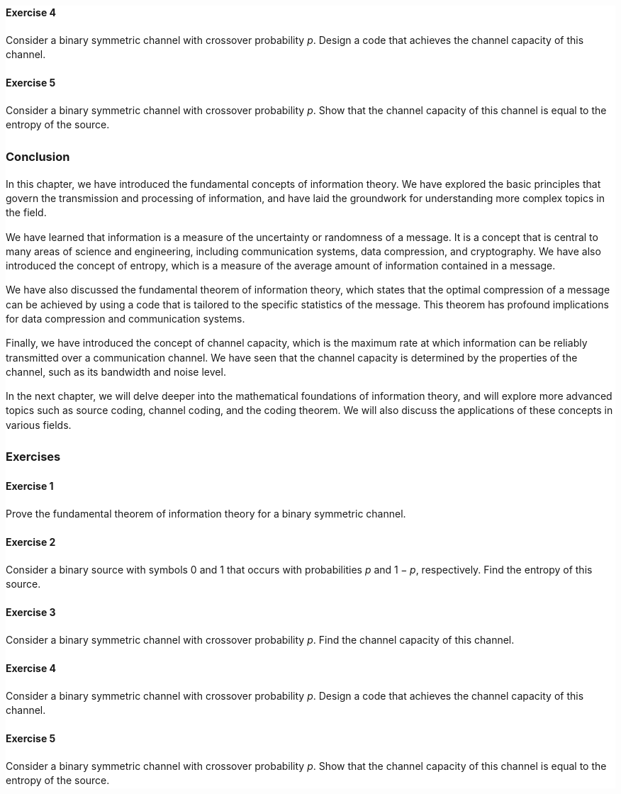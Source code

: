 #### Exercise 4
Consider a binary symmetric channel with crossover probability $p$. Design a code that achieves the channel capacity of this channel.

#### Exercise 5
Consider a binary symmetric channel with crossover probability $p$. Show that the channel capacity of this channel is equal to the entropy of the source.




### Conclusion

In this chapter, we have introduced the fundamental concepts of information theory. We have explored the basic principles that govern the transmission and processing of information, and have laid the groundwork for understanding more complex topics in the field.

We have learned that information is a measure of the uncertainty or randomness of a message. It is a concept that is central to many areas of science and engineering, including communication systems, data compression, and cryptography. We have also introduced the concept of entropy, which is a measure of the average amount of information contained in a message.

We have also discussed the fundamental theorem of information theory, which states that the optimal compression of a message can be achieved by using a code that is tailored to the specific statistics of the message. This theorem has profound implications for data compression and communication systems.

Finally, we have introduced the concept of channel capacity, which is the maximum rate at which information can be reliably transmitted over a communication channel. We have seen that the channel capacity is determined by the properties of the channel, such as its bandwidth and noise level.

In the next chapter, we will delve deeper into the mathematical foundations of information theory, and will explore more advanced topics such as source coding, channel coding, and the coding theorem. We will also discuss the applications of these concepts in various fields.

### Exercises

#### Exercise 1
Prove the fundamental theorem of information theory for a binary symmetric channel.

#### Exercise 2
Consider a binary source with symbols $0$ and $1$ that occurs with probabilities $p$ and $1-p$, respectively. Find the entropy of this source.

#### Exercise 3
Consider a binary symmetric channel with crossover probability $p$. Find the channel capacity of this channel.

#### Exercise 4
Consider a binary symmetric channel with crossover probability $p$. Design a code that achieves the channel capacity of this channel.

#### Exercise 5
Consider a binary symmetric channel with crossover probability $p$. Show that the channel capacity of this channel is equal to the entropy of the source.

